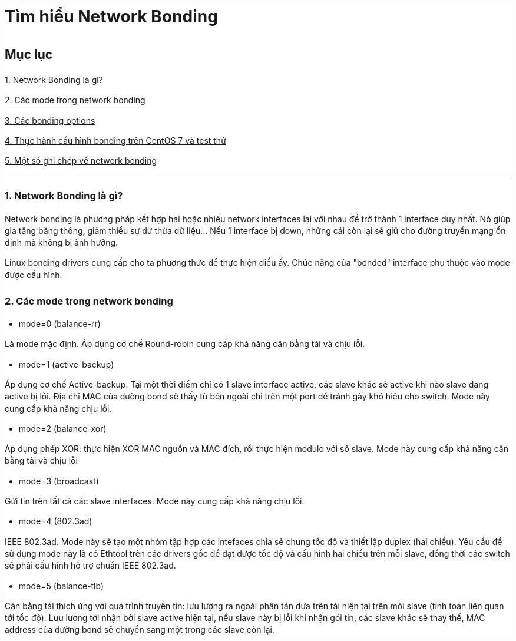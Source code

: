 # Tìm hiểu Network Bonding

## Mục lục

[1. Network Bonding là gì?](#def)

[2. Các mode trong network bonding](#mode)

[3. Các bonding options](#options)

[4. Thực hành cấu hình bonding trên CentOS 7 và test thử](#lab)

[5. Một số ghi chép về network bonding](#notes)

-------

<a name ="def"></a>
### 1. Network Bonding là gì?

Network bonding là phương pháp kết hợp hai hoặc nhiều network interfaces lại với nhau để trở thành 1 interface duy nhất. Nó giúp gia tăng băng thông, giảm thiểu sự dư thừa dữ liệu... Nếu 1 interface bị down, những cái còn lại sẽ giữ cho đường truyền mạng ổn định mà không bị ảnh hưởng.

Linux bonding drivers cung cấp cho ta phương thức để thực hiện điều ấy. Chức năng của "bonded" interface phụ thuộc vào mode được cấu hình.

<a name ="mode"></a>
### 2. Các mode trong network bonding

- mode=0 (balance-rr)

Là mode mặc định. Áp dụng cơ chế Round-robin cung cấp khả năng cân bằng tải và chịu lỗi.

- mode=1 (active-backup)

Áp dụng cơ chế Active-backup. Tại một thời điểm chỉ có 1 slave interface active, các slave khác sẽ active khi nào slave đang active bị lỗi. Địa chỉ MAC của đường bond sẽ thấy từ bên ngoài chỉ trên một port để tránh gây khó hiểu cho switch. Mode này cung cấp khả năng chịu lỗi.

- mode=2 (balance-xor)

Áp dụng phép XOR: thực hiện XOR MAC nguồn và MAC đích, rồi thực hiện modulo với số slave. Mode này cung cấp khả năng cân bằng tải và chịu lỗi

- mode=3 (broadcast)

Gửi tin trên tất cả các slave interfaces. Mode này cung cấp khả năng chịu lỗi.

- mode=4 (802.3ad)

IEEE 802.3ad. Mode này sẽ tạo một nhóm tập hợp các intefaces chia sẻ chung tốc độ và thiết lập duplex (hai chiều). Yêu cầu để sử dụng mode này là có Ethtool trên các drivers gốc để đạt được tốc độ và cấu hình hai chiều trên mỗi slave, đồng thời các switch sẽ phải cấu hình hỗ trợ chuẩn IEEE 802.3ad.

- mode=5 (balance-tlb)

Cân bằng tải thích ứng với quá trình truyền tin: lưu lượng ra ngoài phân tán dựa trên tải hiện tại trên mỗi slave (tính toán liên quan tới tốc độ). Lưu lượng tới nhận bởi slave active hiện tại, nếu slave này bị lỗi khi nhận gói tin, các slave khác sẽ thay thế, MAC address của đường bond sẽ chuyển sang một trong các slave còn lại.
